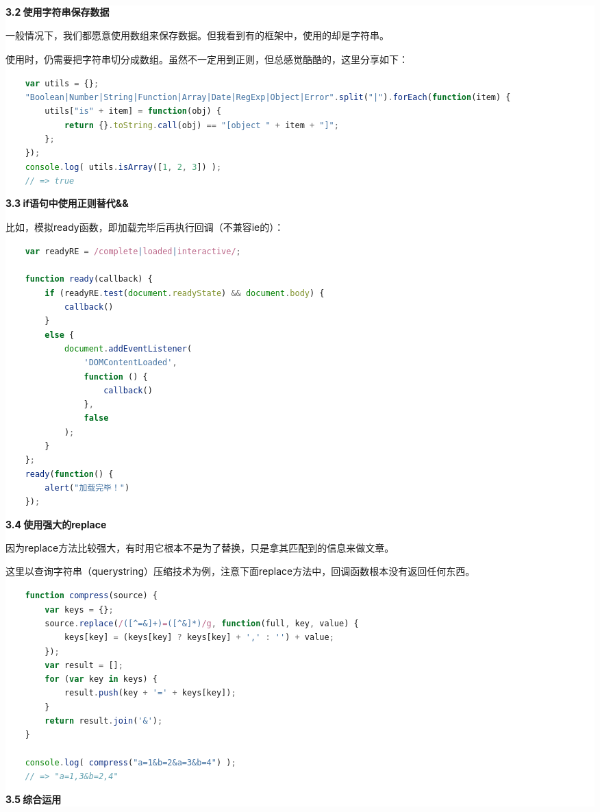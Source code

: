 
**3.2 使用字符串保存数据**

一般情况下，我们都愿意使用数组来保存数据。但我看到有的框架中，使用的却是字符串。

使用时，仍需要把字符串切分成数组。虽然不一定用到正则，但总感觉酷酷的，这里分享如下：
```js
    var utils = {};
    "Boolean|Number|String|Function|Array|Date|RegExp|Object|Error".split("|").forEach(function(item) {
        utils["is" + item] = function(obj) {
            return {}.toString.call(obj) == "[object " + item + "]";
        };
    });
    console.log( utils.isArray([1, 2, 3]) );
    // => true
```
**3.3 if语句中使用正则替代&&**

比如，模拟ready函数，即加载完毕后再执行回调（不兼容ie的）：
```js
    var readyRE = /complete|loaded|interactive/;
    
    function ready(callback) {
        if (readyRE.test(document.readyState) && document.body) {
            callback()
        } 
        else {
            document.addEventListener(
                'DOMContentLoaded', 
                function () {
                    callback()
                },
                false
            );
        }
    };
    ready(function() {
        alert("加载完毕！")
    });
```
**3.4 使用强大的replace**

因为replace方法比较强大，有时用它根本不是为了替换，只是拿其匹配到的信息来做文章。

这里以查询字符串（querystring）压缩技术为例，注意下面replace方法中，回调函数根本没有返回任何东西。
```js
    function compress(source) {
        var keys = {};
        source.replace(/([^=&]+)=([^&]*)/g, function(full, key, value) {
            keys[key] = (keys[key] ? keys[key] + ',' : '') + value;
        });
        var result = [];
        for (var key in keys) {
            result.push(key + '=' + keys[key]);
        }
        return result.join('&');
    }
    
    console.log( compress("a=1&b=2&a=3&b=4") );
    // => "a=1,3&b=2,4"
```
**3.5 综合运用**
